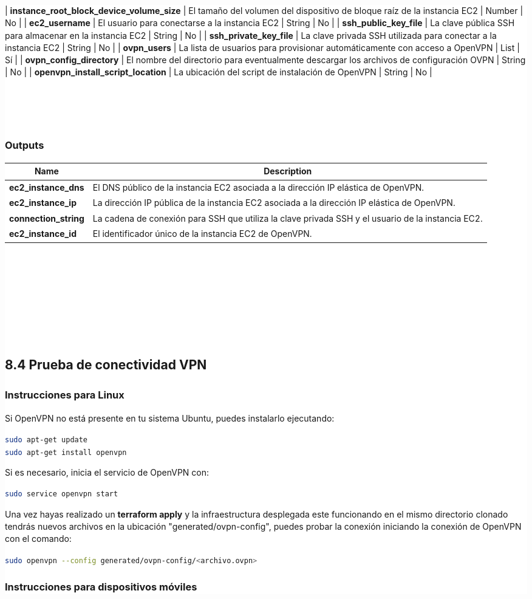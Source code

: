 | **instance_root_block_device_volume_size**  | El tamaño del volumen del dispositivo de bloque raíz de la instancia EC2    | Number | No       |
| **ec2_username**                            | El usuario para conectarse a la instancia EC2                                | String | No       |
| **ssh_public_key_file**                     | La clave pública SSH para almacenar en la instancia EC2                      | String | No       |
| **ssh_private_key_file**                    | La clave privada SSH utilizada para conectar a la instancia EC2              | String | No       |
| **ovpn_users**                              | La lista de usuarios para provisionar automáticamente con acceso a OpenVPN   | List   | Sí       |
| **ovpn_config_directory**                   | El nombre del directorio para eventualmente descargar los archivos de configuración OVPN | String | No       |
| **openvpn_install_script_location**         | La ubicación del script de instalación de OpenVPN                             | String | No       |


<br><br><br>

### Outputs

| Name               | Description                                                                                     |
|--------------------|-------------------------------------------------------------------------------------------------|
| **ec2_instance_dns** | El DNS público de la instancia EC2 asociada a la dirección IP elástica de OpenVPN.              |
| **ec2_instance_ip**  | La dirección IP pública de la instancia EC2 asociada a la dirección IP elástica de OpenVPN.     |
| **connection_string**| La cadena de conexión para SSH que utiliza la clave privada SSH y el usuario de la instancia EC2.|
| **ec2_instance_id**  | El identificador único de la instancia EC2 de OpenVPN.                                          |


<br><br><br><br><br><br><br>


## 8.4 Prueba de conectividad VPN

### Instrucciones para Linux

Si OpenVPN no está presente en tu sistema Ubuntu, puedes instalarlo ejecutando:

```bash
sudo apt-get update
sudo apt-get install openvpn
```

Si es necesario, inicia el servicio de OpenVPN con:
```bash
sudo service openvpn start
```

Una vez hayas realizado un **terraform apply** y la infraestructura desplegada este funcionando en el mismo directorio clonado tendrás nuevos archivos en la ubicación "generated/ovpn-config", puedes probar la conexión iniciando la conexión de OpenVPN con el comando:

```bash
sudo openvpn --config generated/ovpn-config/<archivo.ovpn>
```

### Instrucciones para dispositivos móviles
